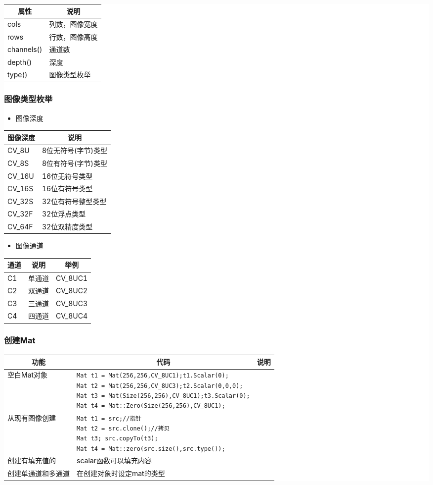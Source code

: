 |属性|说明|
|-|-|
|cols|列数，图像宽度|
|rows|行数，图像高度|
|channels()|通道数|
|depth()|深度|
|type()|图像类型枚举|

### 图像类型枚举
- 图像深度

|图像深度|说明|
|-|-|
|CV_8U|8位无符号(字节)类型|
|CV_8S|8位有符号(字节)类型|
|CV_16U|16位无符号类型|
|CV_16S|16位有符号类型|
|CV_32S|32位有符号整型类型|
|CV_32F|32位浮点类型|
|CV_64F|32位双精度类型|

- 图像通道

|通道|说明|举例|
|-|-|-|
|C1|单通道|CV_8UC1|
|C2|双通道|CV_8UC2|
|C3|三通道|CV_8UC3|
|C4|四通道|CV_8UC4|

### 创建Mat

|功能|代码|说明|
|-|-|-|
|空白Mat对象|`Mat t1 = Mat(256,256,CV_8UC1);t1.Scalar(0);`<br>`Mat t2 = Mat(256,256,CV_8UC3);t2.Scalar(0,0,0);`<br>`Mat t3 = Mat(Size(256,256),CV_8UC1);t3.Scalar(0);`<br>`Mat t4 = Mat::Zero(Size(256,256),CV_8UC1);`<br>||
|从现有图像创建|`Mat t1 = src;//指针`<br>`Mat t2 = src.clone();//拷贝`<br>`Mat t3; src.copyTo(t3);`<br>`Mat t4 = Mat::zero(src.size(),src.type());`||
|创建有填充值的|scalar函数可以填充内容||
|创建单通道和多通道|在创建对象时设定mat的类型||
